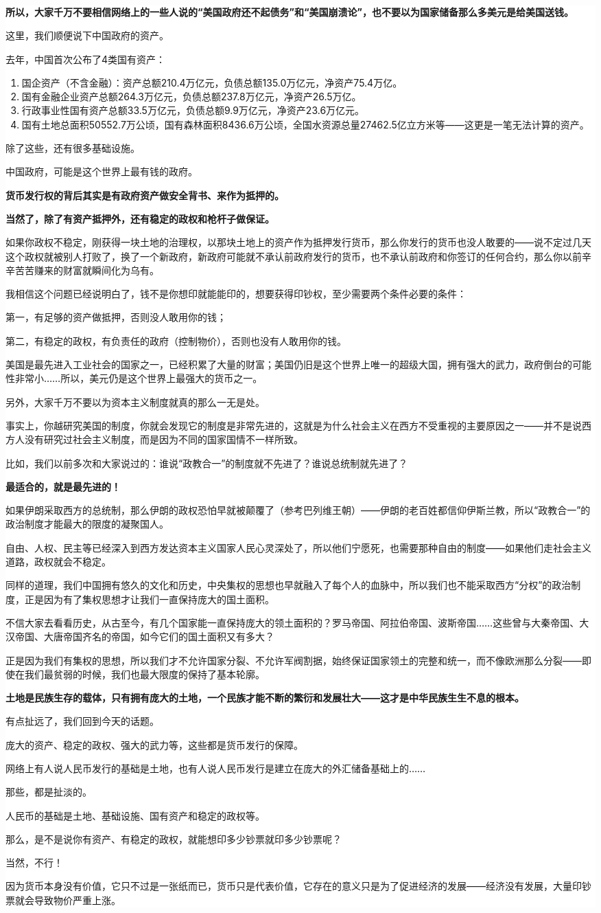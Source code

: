 **所以，大家千万不要相信网络上的一些人说的“美国政府还不起债务”和“美国崩溃论”，也不要以为国家储备那么多美元是给美国送钱。**

这里，我们顺便说下中国政府的资产。

去年，中国首次公布了4类国有资产：

1. 国企资产（不含金融）：资产总额210.4万亿元，负债总额135.0万亿元，净资产75.4万亿。
2. 国有金融企业资产总额264.3万亿元，负债总额237.8万亿元，净资产26.5万亿。
3. 行政事业性国有资产总额33.5万亿元，负债总额9.9万亿元，净资产23.6万亿元。
4. 国有土地总面积50552.7万公顷，国有森林面积8436.6万公顷，全国水资源总量27462.5亿立方米等——这更是一笔无法计算的资产。

除了这些，还有很多基础设施。

中国政府，可能是这个世界上最有钱的政府。

**货币发行权的背后其实是有政府资产做安全背书、来作为抵押的。**

**当然了，除了有资产抵押外，还有稳定的政权和枪杆子做保证。**

如果你政权不稳定，刚获得一块土地的治理权，以那块土地上的资产作为抵押发行货币，那么你发行的货币也没人敢要的——说不定过几天这个政权就被别人打败了，换了一个新政府，新政府可能就不承认前政府发行的货币，也不承认前政府和你签订的任何合约，那么你以前辛辛苦苦赚来的财富就瞬间化为乌有。

我相信这个问题已经说明白了，钱不是你想印就能能印的，想要获得印钞权，至少需要两个条件必要的条件：

第一，有足够的资产做抵押，否则没人敢用你的钱；

第二，有稳定的政权，有负责任的政府（控制物价），否则也没有人敢用你的钱。

美国是最先进入工业社会的国家之一，已经积累了大量的财富；美国仍旧是这个世界上唯一的超级大国，拥有强大的武力，政府倒台的可能性非常小……所以，美元仍是这个世界上最强大的货币之一。

另外，大家千万不要以为资本主义制度就真的那么一无是处。

事实上，你越研究美国的制度，你就会发现它的制度是非常先进的，这就是为什么社会主义在西方不受重视的主要原因之一——并不是说西方人没有研究过社会主义制度，而是因为不同的国家国情不一样所致。

比如，我们以前多次和大家说过的：谁说“政教合一”的制度就不先进了？谁说总统制就先进了？

**最适合的，就是最先进的！**

如果伊朗采取西方的总统制，那么伊朗的政权恐怕早就被颠覆了（参考巴列维王朝）——伊朗的老百姓都信仰伊斯兰教，所以“政教合一”的政治制度才能最大的限度的凝聚国人。

自由、人权、民主等已经深入到西方发达资本主义国家人民心灵深处了，所以他们宁愿死，也需要那种自由的制度——如果他们走社会主义道路，政权就会不稳定。

同样的道理，我们中国拥有悠久的文化和历史，中央集权的思想也早就融入了每个人的血脉中，所以我们也不能采取西方“分权”的政治制度，正是因为有了集权思想才让我们一直保持庞大的国土面积。

不信大家去看看历史，从古至今，有几个国家能一直保持庞大的领土面积的？罗马帝国、阿拉伯帝国、波斯帝国……这些曾与大秦帝国、大汉帝国、大唐帝国齐名的帝国，如今它们的国土面积又有多大？

正是因为我们有集权的思想，所以我们才不允许国家分裂、不允许军阀割据，始终保证国家领土的完整和统一，而不像欧洲那么分裂——即使在我们最贫弱的时候，我们也最大限度的保持了基本轮廓。

**土地是民族生存的载体，只有拥有庞大的土地，一个民族才能不断的繁衍和发展壮大——这才是中华民族生生不息的根本。**

有点扯远了，我们回到今天的话题。

庞大的资产、稳定的政权、强大的武力等，这些都是货币发行的保障。

网络上有人说人民币发行的基础是土地，也有人说人民币发行是建立在庞大的外汇储备基础上的……

那些，都是扯淡的。

人民币的基础是土地、基础设施、国有资产和稳定的政权等。

那么，是不是说你有资产、有稳定的政权，就能想印多少钞票就印多少钞票呢？

当然，不行！

因为货币本身没有价值，它只不过是一张纸而已，货币只是代表价值，它存在的意义只是为了促进经济的发展——经济没有发展，大量印钞票就会导致物价严重上涨。
